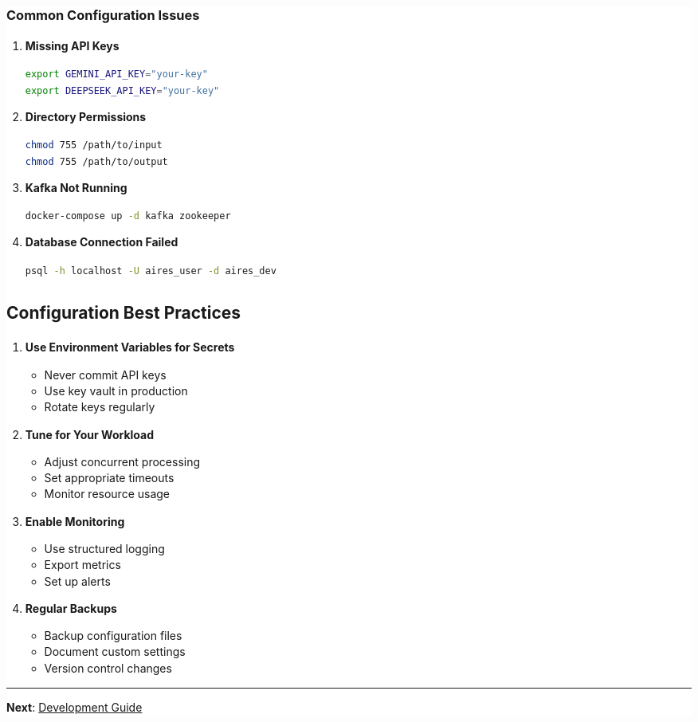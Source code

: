 ### Common Configuration Issues

1. **Missing API Keys**
   ```bash
   export GEMINI_API_KEY="your-key"
   export DEEPSEEK_API_KEY="your-key"
   ```

2. **Directory Permissions**
   ```bash
   chmod 755 /path/to/input
   chmod 755 /path/to/output
   ```

3. **Kafka Not Running**
   ```bash
   docker-compose up -d kafka zookeeper
   ```

4. **Database Connection Failed**
   ```bash
   psql -h localhost -U aires_user -d aires_dev
   ```

## Configuration Best Practices

1. **Use Environment Variables for Secrets**
   - Never commit API keys
   - Use key vault in production
   - Rotate keys regularly

2. **Tune for Your Workload**
   - Adjust concurrent processing
   - Set appropriate timeouts
   - Monitor resource usage

3. **Enable Monitoring**
   - Use structured logging
   - Export metrics
   - Set up alerts

4. **Regular Backups**
   - Backup configuration files
   - Document custom settings
   - Version control changes

---

**Next**: [Development Guide](../Implementation/AIRES_Development_Guide.md)